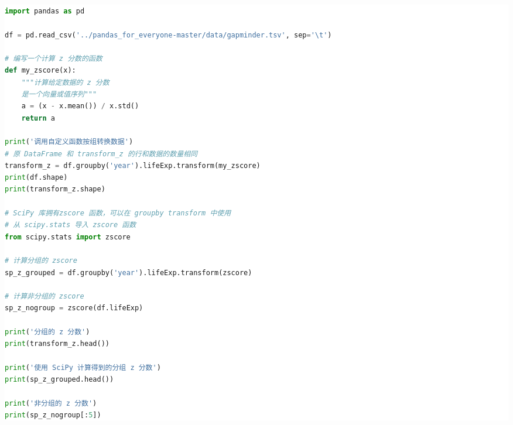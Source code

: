 ```python
import pandas as pd

df = pd.read_csv('../pandas_for_everyone-master/data/gapminder.tsv', sep='\t')

# 编写一个计算 z 分数的函数
def my_zscore(x):
    """计算给定数据的 z 分数
    是一个向量或值序列"""
    a = (x - x.mean()) / x.std()
    return a

print('调用自定义函数按组转换数据')
# 原 DataFrame 和 transform_z 的行和数据的数量相同
transform_z = df.groupby('year').lifeExp.transform(my_zscore)
print(df.shape)
print(transform_z.shape)

# SciPy 库拥有zscore 函数，可以在 groupby transform 中使用
# 从 scipy.stats 导入 zscore 函数
from scipy.stats import zscore

# 计算分组的 zscore
sp_z_grouped = df.groupby('year').lifeExp.transform(zscore)

# 计算非分组的 zscore
sp_z_nogroup = zscore(df.lifeExp)

print('分组的 z 分数')
print(transform_z.head())

print('使用 SciPy 计算得到的分组 z 分数')
print(sp_z_grouped.head())

print('非分组的 z 分数')
print(sp_z_nogroup[:5])
```
